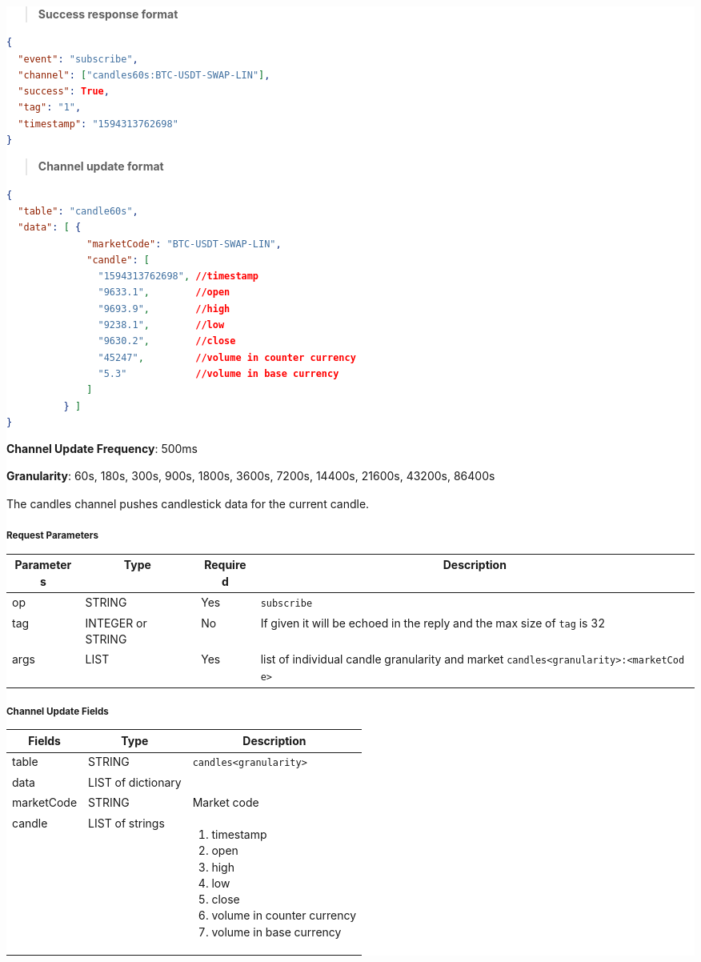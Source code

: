 ```python
```

> **Success response format**

```json
{
  "event": "subscribe", 
  "channel": ["candles60s:BTC-USDT-SWAP-LIN"], 
  "success": True, 
  "tag": "1", 
  "timestamp": "1594313762698"
}
```

> **Channel update format**

```json
{
  "table": "candle60s",
  "data": [ {
              "marketCode": "BTC-USDT-SWAP-LIN",
              "candle": [
                "1594313762698", //timestamp
                "9633.1",        //open
                "9693.9",        //high
                "9238.1",        //low
                "9630.2",        //close
                "45247",         //volume in counter currency
                "5.3"            //volume in base currency
              ]
          } ]
}
```

**Channel Update Frequency**: 500ms

**Granularity**: 60s, 180s, 300s, 900s, 1800s, 3600s, 7200s, 14400s, 21600s, 43200s, 86400s

The candles channel pushes candlestick data for the current candle.

<sub>**Request Parameters**</sub> 

Parameters |Type| Required| Description |
--------|-----|---|-----------|
op | STRING| Yes | `subscribe`
tag | INTEGER or STRING | No | If given it will be echoed in the reply and the max size of `tag` is 32 |
args | LIST | Yes | list of individual candle granularity and market `candles<granularity>:<marketCode>`

<sub>**Channel Update Fields**</sub>

Fields |Type | Description|
-------------------------- | -----|--------- |
table | STRING | `candles<granularity>`
data | LIST of dictionary |
marketCode | STRING   | Market code |
candle | LIST of strings  | <ol><li>timestamp</li><li>open</li><li>high</li><li>low</li><li>close</li><li>volume in counter currency</li><li>volume in base currency</li></ol>
